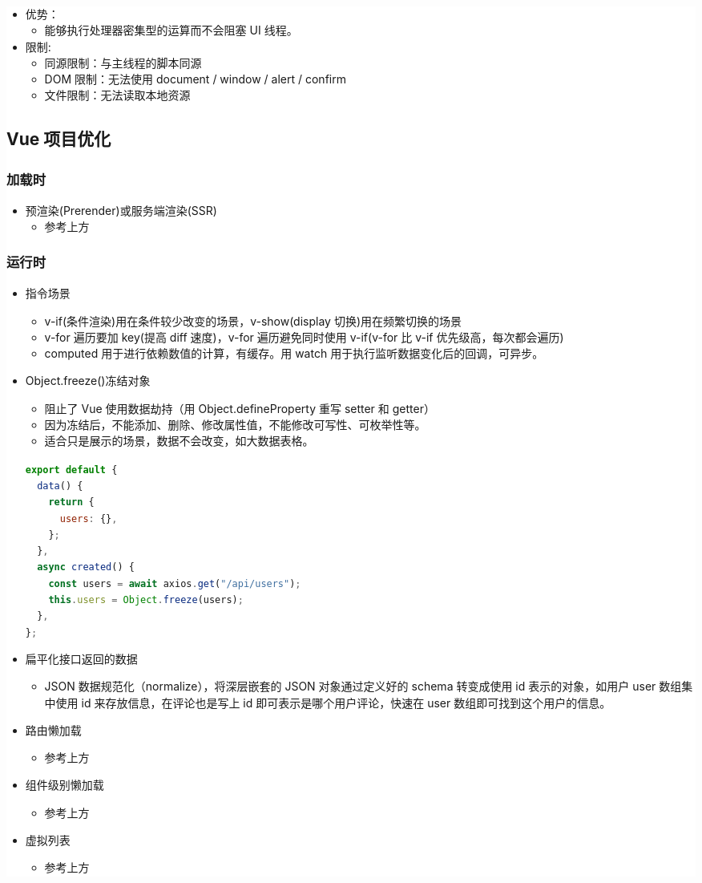 - 优势：
  - 能够执行处理器密集型的运算而不会阻塞 UI 线程。
- 限制:
  - 同源限制：与主线程的脚本同源
  - DOM 限制：无法使用 document / window / alert / confirm
  - 文件限制：无法读取本地资源

## Vue 项目优化

### 加载时

- 预渲染(Prerender)或服务端渲染(SSR)
  - 参考上方

### 运行时

- 指令场景

  - v-if(条件渲染)用在条件较少改变的场景，v-show(display 切换)用在频繁切换的场景
  - v-for 遍历要加 key(提高 diff 速度)，v-for 遍历避免同时使用 v-if(v-for 比 v-if 优先级高，每次都会遍历)
  - computed 用于进行依赖数值的计算，有缓存。用 watch 用于执行监听数据变化后的回调，可异步。

- Object.freeze()冻结对象

  - 阻止了 Vue 使用数据劫持（用 Object.defineProperty 重写 setter 和 getter）
  - 因为冻结后，不能添加、删除、修改属性值，不能修改可写性、可枚举性等。
  - 适合只是展示的场景，数据不会改变，如大数据表格。

  ```js
  export default {
    data() {
      return {
        users: {},
      };
    },
    async created() {
      const users = await axios.get("/api/users");
      this.users = Object.freeze(users);
    },
  };
  ```

- 扁平化接口返回的数据

  - JSON 数据规范化（normalize），将深层嵌套的 JSON 对象通过定义好的 schema 转变成使用 id 表示的对象，如用户 user 数组集中使用 id 来存放信息，在评论也是写上 id 即可表示是哪个用户评论，快速在 user 数组即可找到这个用户的信息。

- 路由懒加载
  - 参考上方
- 组件级别懒加载
  - 参考上方
- 虚拟列表

  - 参考上方
